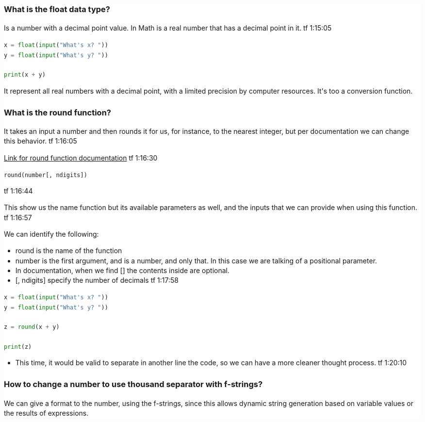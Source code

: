 ### What is the float data type?

Is a number with a decimal point value. In Math is a real number that has a decimal point in it. tf 1:15:05

```python
x = float(input("What's x? "))
y = float(input("What's y? "))

print(x + y)
```

It represent all real numbers with a decimal point, with a limited precision by computer resources. It's too a conversion function.

### What is the round function?

It takes an input a number and then rounds it for us, for instance, to the nearest integer, but per documentation we can change this behavior. tf 1:16:05

[Link for round function documentation](docs.python.org/3/library/functions.html#round) tf 1:16:30

```console
round(number[, ndigits]) 
```

tf 1:16:44

This show us the name function but its available parameters as well, and the inputs that we can provide when using this function.
tf 1:16:57

We can identify the following:

+ round is the name of the function
+ number is the first argument, and is a number, and only that. In this case we are talking of a positional parameter.
+ In documentation, when we find [] the contents inside are optional.
+ [, ndigits] specify the number of decimals tf 1:17:58

```python
x = float(input("What's x? "))
y = float(input("What's y? "))

z = round(x + y)

print(z)
```

+ This time, it would be valid to separate in another line the code, so we can have a more cleaner thought process. tf 1:20:10

### How to change a number to use thousand separator with f-strings?

We can give a format to the number, using the f-strings, since this allows dynamic string generation based on variable values or the results of expressions.
